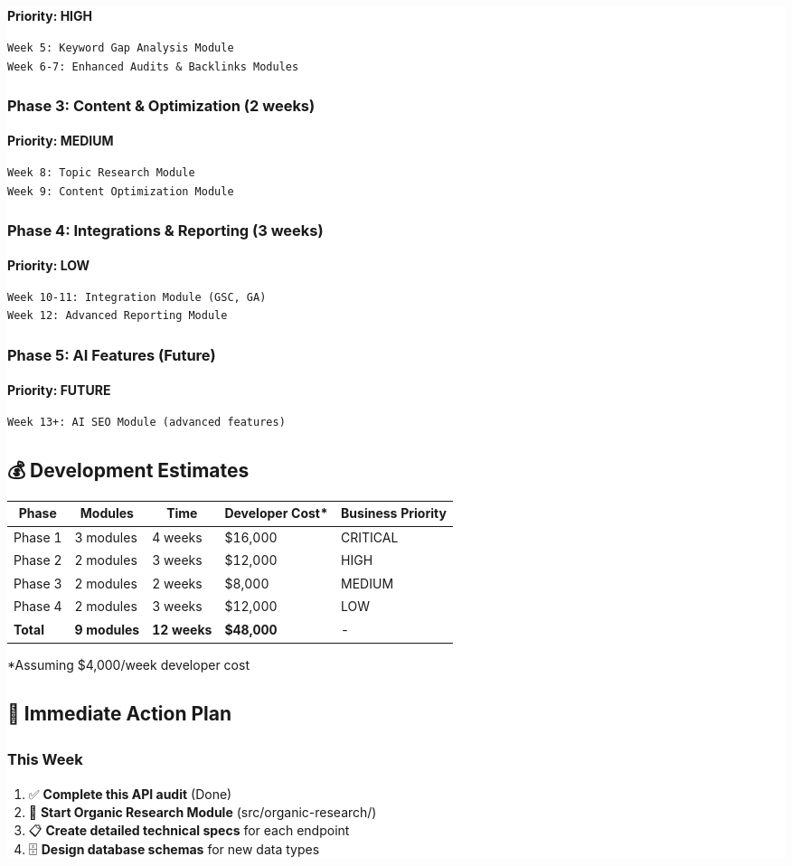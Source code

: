 **Priority: HIGH**

```
Week 5: Keyword Gap Analysis Module
Week 6-7: Enhanced Audits & Backlinks Modules
```

### Phase 3: Content & Optimization (2 weeks)

**Priority: MEDIUM**

```
Week 8: Topic Research Module
Week 9: Content Optimization Module
```

### Phase 4: Integrations & Reporting (3 weeks)

**Priority: LOW**

```
Week 10-11: Integration Module (GSC, GA)
Week 12: Advanced Reporting Module
```

### Phase 5: AI Features (Future)

**Priority: FUTURE**

```
Week 13+: AI SEO Module (advanced features)
```

## 💰 Development Estimates

| Phase     | Modules       | Time         | Developer Cost\* | Business Priority |
| --------- | ------------- | ------------ | ---------------- | ----------------- |
| Phase 1   | 3 modules     | 4 weeks      | $16,000          | CRITICAL          |
| Phase 2   | 2 modules     | 3 weeks      | $12,000          | HIGH              |
| Phase 3   | 2 modules     | 2 weeks      | $8,000           | MEDIUM            |
| Phase 4   | 2 modules     | 3 weeks      | $12,000          | LOW               |
| **Total** | **9 modules** | **12 weeks** | **$48,000**      | -                 |

\*Assuming $4,000/week developer cost

## 🚀 Immediate Action Plan

### This Week

1. ✅ **Complete this API audit** (Done)
2. 🔨 **Start Organic Research Module** (src/organic-research/)
3. 📋 **Create detailed technical specs** for each endpoint
4. 🗄️ **Design database schemas** for new data types
